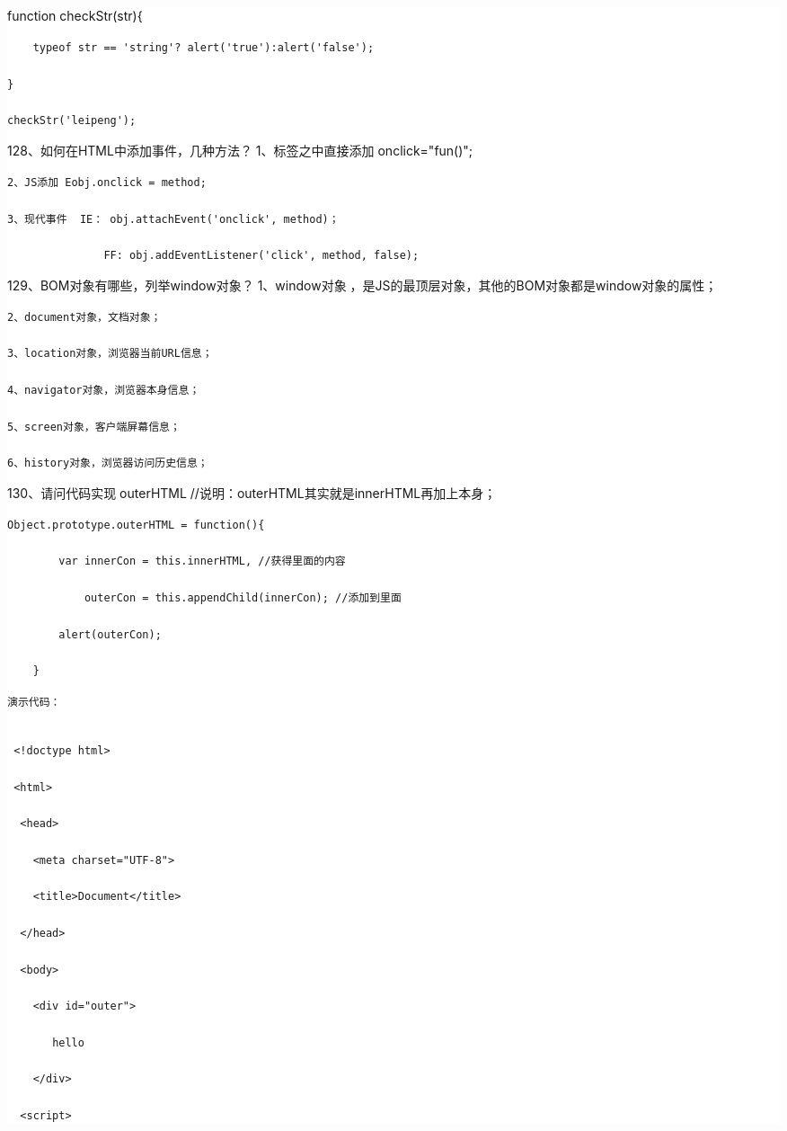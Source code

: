
function checkStr(str){

        typeof str == 'string'? alert('true'):alert('false');

    }

    checkStr('leipeng');

128、如何在HTML中添加事件，几种方法？
    1、标签之中直接添加 onclick="fun()";

    2、JS添加 Eobj.onclick = method;

    3、现代事件  IE： obj.attachEvent('onclick', method)；

                   FF: obj.addEventListener('click', method, false);

129、BOM对象有哪些，列举window对象？
    1、window对象 ，是JS的最顶层对象，其他的BOM对象都是window对象的属性；

    2、document对象，文档对象；

    3、location对象，浏览器当前URL信息；

    4、navigator对象，浏览器本身信息；

    5、screen对象，客户端屏幕信息；

    6、history对象，浏览器访问历史信息；

130、请问代码实现 outerHTML
    //说明：outerHTML其实就是innerHTML再加上本身；


```
Object.prototype.outerHTML = function(){

        var innerCon = this.innerHTML, //获得里面的内容

            outerCon = this.appendChild(innerCon); //添加到里面

        alert(outerCon);

    }
```
    演示代码：

```

 <!doctype html>

 <html>

  <head>

    <meta charset="UTF-8">

    <title>Document</title>

  </head>

  <body>

    <div id="outer">

       hello

    </div>

  <script>

```